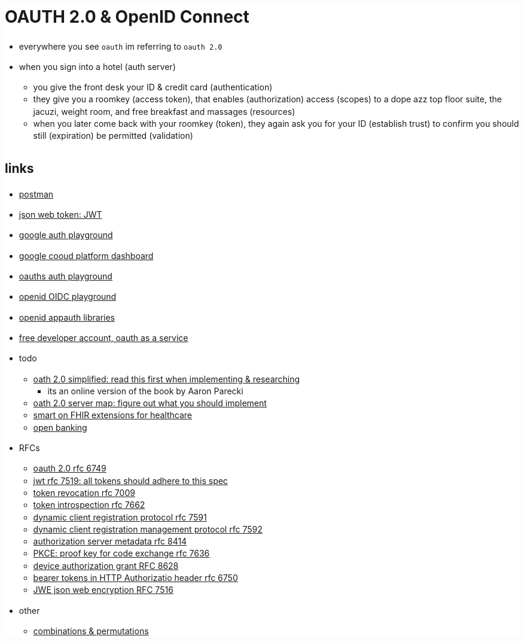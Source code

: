 # OAUTH 2.0 & OpenID Connect

- everywhere you see `oauth` im referring to `oauth 2.0`

- when you sign into a hotel (auth server)
  - you give the front desk your ID & credit card (authentication)
  - they give you a roomkey (access token), that enables (authorization) access (scopes) to a dope azz top floor suite, the jacuzi, weight room, and free breakfast and massages (resources)
  - when you later come back with your roomkey (token), they again ask you for your ID (establish trust) to confirm you should still (expiration) be permitted (validation)

## links

- [postman](https://www.postman.com/)
- [json web token: JWT](https://jwt.io/)
- [google auth playground](https://developers.google.com/oauthplayground)
- [google cooud platform dashboard](https://console.cloud.google.com/apis/dashboard)
- [oauths auth playground](https://www.oauth.com/playground)
- [openid OIDC playground](https://openidconnect.net/)
- [openid appauth libraries](https://appauth.io/)
- [free developer account, oauth as a service](https://developer.okta.com)

- todo

  - [oath 2.0 simplified: read this first when implementing & researching](https://www.oauth.com/)
    - its an online version of the book by Aaron Parecki
  - [oath 2.0 server map: figure out what you should implement](https://www.oauth.com/oauth2-servers/map-oauth-2-0-specs/)
  - [smart on FHIR extensions for healthcare](https://techno-soft.com/smart-on-fhir-single-sign-on-and-oauth2.html/)
  - [open banking](https://www.reuters.com/business/finance/what-is-open-banking-2021-07-09/)

- RFCs

  - [oauth 2.0 rfc 6749](https://datatracker.ietf.org/doc/html/rfc6749)
  - [jwt rfc 7519: all tokens should adhere to this spec](https://datatracker.ietf.org/doc/html/rfc7519)
  - [token revocation rfc 7009](https://datatracker.ietf.org/doc/html/rfc7009)
  - [token introspection rfc 7662](https://datatracker.ietf.org/doc/html/rfc7662)
  - [dynamic client registration protocol rfc 7591](https://datatracker.ietf.org/doc/html/rfc7591)
  - [dynamic client registration management protocol rfc 7592](https://datatracker.ietf.org/doc/html/rfc7592)
  - [authorization server metadata rfc 8414](https://datatracker.ietf.org/doc/html/rfc8414)
  - [PKCE: proof key for code exchange rfc 7636](https://datatracker.ietf.org/doc/html/rfc7636)
  - [device authorization grant RFC 8628](https://datatracker.ietf.org/doc/html/rfc8628)
  - [bearer tokens in HTTP Authorizatio header rfc 6750](https://datatracker.ietf.org/doc/html/rfc6750)
  - [JWE json web encryption RFC 7516](https://datatracker.ietf.org/doc/html/rfc7516)

- other

  - [combinations & permutations](https://www.mathplanet.com/education/pre-algebra/probability-and-statistic/combinations-and-permutations)
